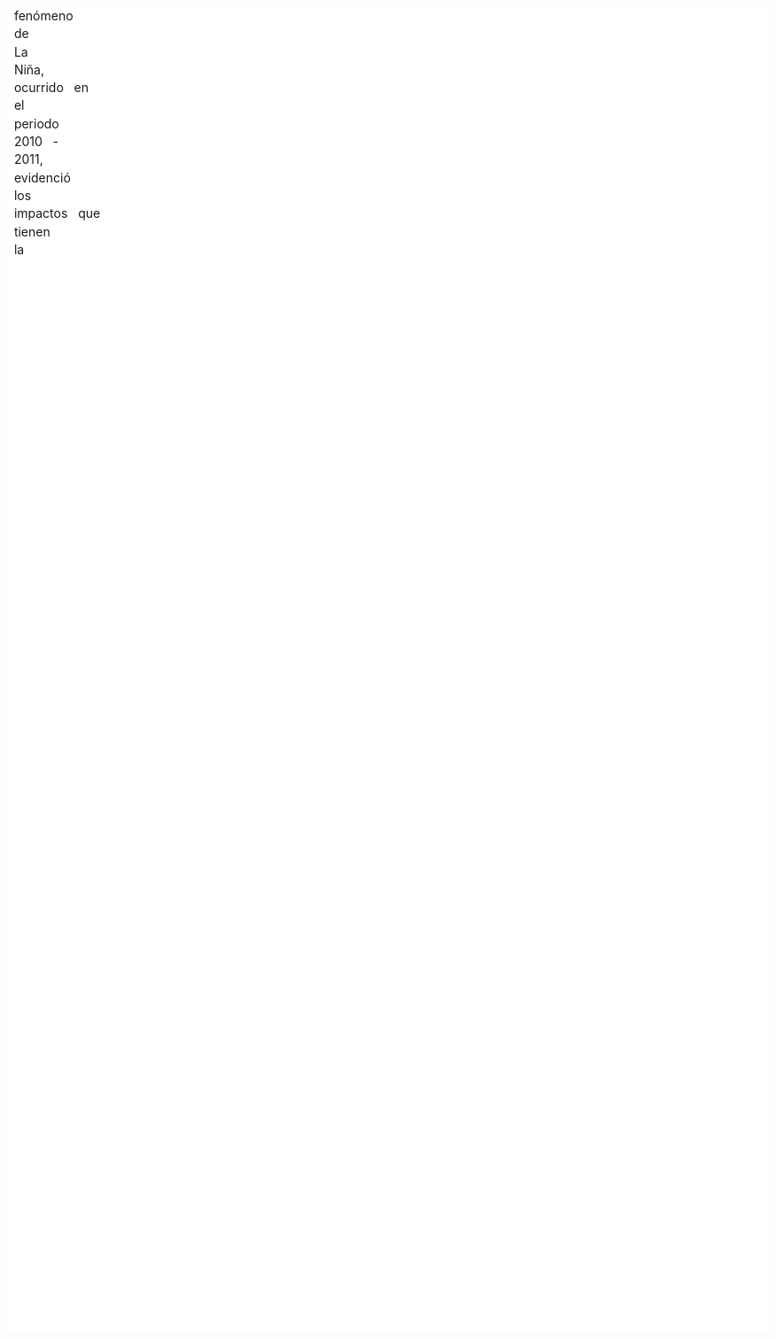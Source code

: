   
fenómeno	
   de	
   La	
   Niña,	
   ocurrido	
   en	
   el	
   periodo	
   2010	
   -	
   2011,	
   evidenció	
   los	
   impactos	
   que	
   tienen	
   la	
  

	
  	
  	
  	
  	
  	
  	
  	
  	
  	
  	
  	
  	
  	
  	
  	
  	
  	
  	
  	
  	
  	
  	
  	
  	
  	
  	
  	
  	
  	
  	
  	
  	
  	
  	
  	
  	
  	
  	
  	
  	
  	
  	
  	
  	
  	
  	
  	
  	
  	
  	
  	
  	
  	
  	
  	
  	
  	
  	